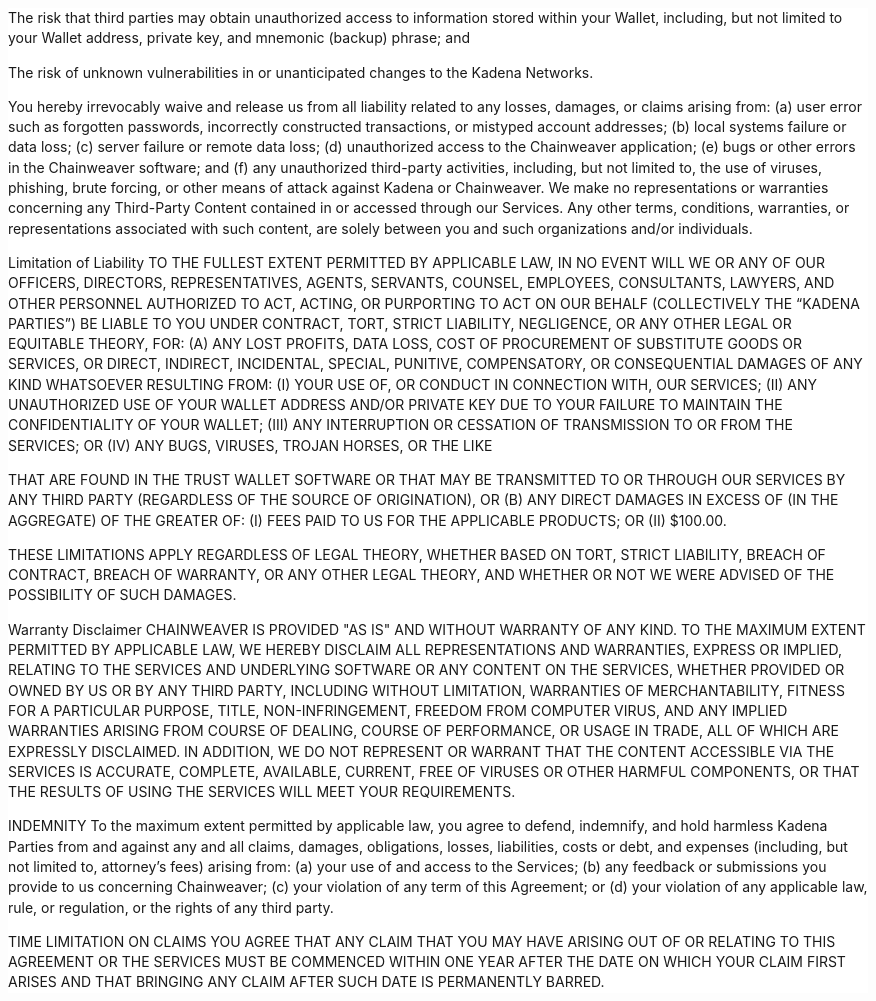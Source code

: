 The risk that third parties may obtain unauthorized access to information stored within your Wallet, including, but not limited to your Wallet address, private key, and mnemonic (backup) phrase; and

The risk of unknown vulnerabilities in or unanticipated changes to the Kadena Networks.

You hereby irrevocably waive and release us from all liability related to any losses, damages, or claims arising from: (a) user error such as forgotten passwords, incorrectly constructed transactions, or mistyped account addresses; (b) local systems failure or data loss; (c) server failure or remote data loss; (d) unauthorized access to the Chainweaver application; (e) bugs or other errors in the Chainweaver software; and (f) any unauthorized third-party activities, including, but not limited to, the use of viruses, phishing, brute forcing, or other means of attack against Kadena or Chainweaver. We make no representations or warranties concerning any Third-Party Content contained in or accessed through our Services. Any other terms, conditions, warranties, or representations associated with such content, are solely between you and such organizations and/or individuals.&#x20;

Limitation of Liability TO THE FULLEST EXTENT PERMITTED BY APPLICABLE LAW, IN NO EVENT WILL WE OR ANY OF OUR OFFICERS, DIRECTORS, REPRESENTATIVES, AGENTS, SERVANTS, COUNSEL, EMPLOYEES, CONSULTANTS, LAWYERS, AND OTHER PERSONNEL AUTHORIZED TO ACT, ACTING, OR PURPORTING TO ACT ON OUR BEHALF (COLLECTIVELY THE “KADENA PARTIES”) BE LIABLE TO YOU UNDER CONTRACT, TORT, STRICT LIABILITY, NEGLIGENCE, OR ANY OTHER LEGAL OR EQUITABLE THEORY, FOR: (A) ANY LOST PROFITS, DATA LOSS, COST OF PROCUREMENT OF SUBSTITUTE GOODS OR SERVICES, OR DIRECT, INDIRECT, INCIDENTAL, SPECIAL, PUNITIVE, COMPENSATORY, OR CONSEQUENTIAL DAMAGES OF ANY KIND WHATSOEVER RESULTING FROM: (I) YOUR USE OF, OR CONDUCT IN CONNECTION WITH, OUR SERVICES; (II) ANY UNAUTHORIZED USE OF YOUR WALLET ADDRESS AND/OR PRIVATE KEY DUE TO YOUR FAILURE TO MAINTAIN THE CONFIDENTIALITY OF YOUR WALLET; (III) ANY INTERRUPTION OR CESSATION OF TRANSMISSION TO OR FROM THE SERVICES; OR (IV) ANY BUGS, VIRUSES, TROJAN HORSES, OR THE LIKE

THAT ARE FOUND IN THE TRUST WALLET SOFTWARE OR THAT MAY BE TRANSMITTED TO OR THROUGH OUR SERVICES BY ANY THIRD PARTY (REGARDLESS OF THE SOURCE OF ORIGINATION), OR (B) ANY DIRECT DAMAGES IN EXCESS OF (IN THE AGGREGATE) OF THE GREATER OF: (I) FEES PAID TO US FOR THE APPLICABLE PRODUCTS; OR (II) $100.00.

THESE LIMITATIONS APPLY REGARDLESS OF LEGAL THEORY, WHETHER BASED ON TORT, STRICT LIABILITY, BREACH OF CONTRACT, BREACH OF WARRANTY, OR ANY OTHER LEGAL THEORY, AND WHETHER OR NOT WE WERE ADVISED OF THE POSSIBILITY OF SUCH DAMAGES.

Warranty Disclaimer CHAINWEAVER IS PROVIDED "AS IS" AND WITHOUT WARRANTY OF ANY KIND. TO THE MAXIMUM EXTENT PERMITTED BY APPLICABLE LAW, WE HEREBY DISCLAIM ALL REPRESENTATIONS AND WARRANTIES, EXPRESS OR IMPLIED, RELATING TO THE SERVICES AND UNDERLYING SOFTWARE OR ANY CONTENT ON THE SERVICES, WHETHER PROVIDED OR OWNED BY US OR BY ANY THIRD PARTY, INCLUDING WITHOUT LIMITATION, WARRANTIES OF MERCHANTABILITY, FITNESS FOR A PARTICULAR PURPOSE, TITLE, NON-INFRINGEMENT, FREEDOM FROM COMPUTER VIRUS, AND ANY IMPLIED WARRANTIES ARISING FROM COURSE OF DEALING, COURSE OF PERFORMANCE, OR USAGE IN TRADE, ALL OF WHICH ARE EXPRESSLY DISCLAIMED. IN ADDITION, WE DO NOT REPRESENT OR WARRANT THAT THE CONTENT ACCESSIBLE VIA THE SERVICES IS ACCURATE, COMPLETE, AVAILABLE, CURRENT, FREE OF VIRUSES OR OTHER HARMFUL COMPONENTS, OR THAT THE RESULTS OF USING THE SERVICES WILL MEET YOUR REQUIREMENTS.

INDEMNITY To the maximum extent permitted by applicable law, you agree to defend, indemnify, and hold harmless Kadena Parties from and against any and all claims, damages, obligations, losses, liabilities, costs or debt, and expenses (including, but not limited to, attorney’s fees) arising from: (a) your use of and access to the Services; (b) any feedback or submissions you provide to us concerning Chainweaver; (c) your violation of any term of this Agreement; or (d) your violation of any applicable law, rule, or regulation, or the rights of any third party.

TIME LIMITATION ON CLAIMS YOU AGREE THAT ANY CLAIM THAT YOU MAY HAVE ARISING OUT OF OR RELATING TO THIS AGREEMENT OR THE SERVICES MUST BE COMMENCED WITHIN ONE YEAR AFTER THE DATE ON WHICH YOUR CLAIM FIRST ARISES AND THAT BRINGING ANY CLAIM AFTER SUCH DATE IS PERMANENTLY BARRED. &#x20;
